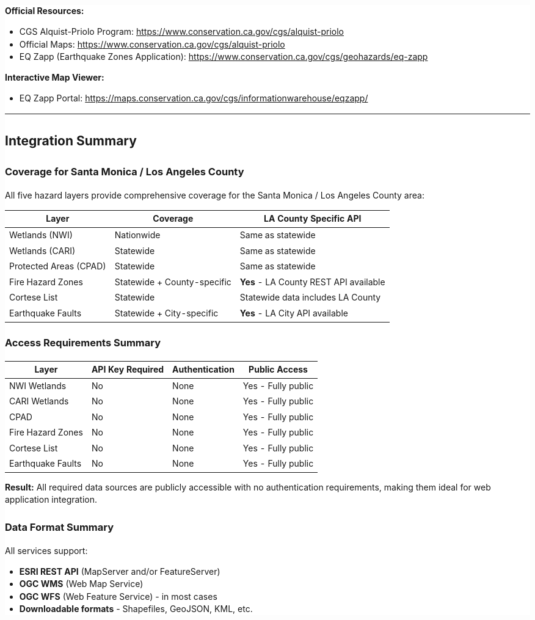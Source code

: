 **Official Resources:**
- CGS Alquist-Priolo Program: https://www.conservation.ca.gov/cgs/alquist-priolo
- Official Maps: https://www.conservation.ca.gov/cgs/alquist-priolo
- EQ Zapp (Earthquake Zones Application): https://www.conservation.ca.gov/cgs/geohazards/eq-zapp

**Interactive Map Viewer:**
- EQ Zapp Portal: https://maps.conservation.ca.gov/cgs/informationwarehouse/eqzapp/

---

## Integration Summary

### Coverage for Santa Monica / Los Angeles County
All five hazard layers provide comprehensive coverage for the Santa Monica / Los Angeles County area:

| Layer | Coverage | LA County Specific API |
|-------|----------|----------------------|
| Wetlands (NWI) | Nationwide | Same as statewide |
| Wetlands (CARI) | Statewide | Same as statewide |
| Protected Areas (CPAD) | Statewide | Same as statewide |
| Fire Hazard Zones | Statewide + County-specific | **Yes** - LA County REST API available |
| Cortese List | Statewide | Statewide data includes LA County |
| Earthquake Faults | Statewide + City-specific | **Yes** - LA City API available |

### Access Requirements Summary

| Layer | API Key Required | Authentication | Public Access |
|-------|-----------------|----------------|---------------|
| NWI Wetlands | No | None | Yes - Fully public |
| CARI Wetlands | No | None | Yes - Fully public |
| CPAD | No | None | Yes - Fully public |
| Fire Hazard Zones | No | None | Yes - Fully public |
| Cortese List | No | None | Yes - Fully public |
| Earthquake Faults | No | None | Yes - Fully public |

**Result:** All required data sources are publicly accessible with no authentication requirements, making them ideal for web application integration.

### Data Format Summary
All services support:
- **ESRI REST API** (MapServer and/or FeatureServer)
- **OGC WMS** (Web Map Service)
- **OGC WFS** (Web Feature Service) - in most cases
- **Downloadable formats** - Shapefiles, GeoJSON, KML, etc.
